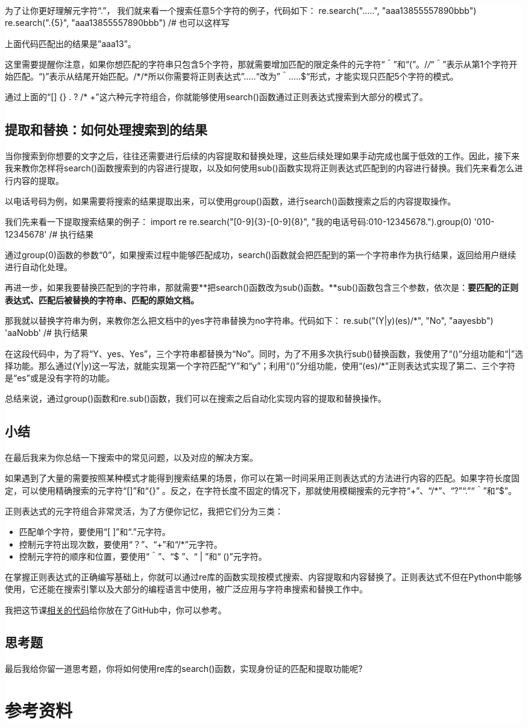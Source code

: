 为了让你更好理解元字符“.”， 我们就来看一个搜索任意5个字符的例子，代码如下：
re.search(".....", "aaa13855557890bbb") re.search(".{5}", "aaa13855557890bbb") /# 也可以这样写

上面代码匹配出的结果是”aaa13”。

这里需要提醒你注意，如果你想匹配的字符串只包含5个字符，那就需要增加匹配的限定条件的元字符“＾”和“\(”。/*/*“＾”表示从第1个字符开始匹配。“\)”表示从结尾开始匹配。/*/*所以你需要将正则表达式”…..“改为”＾…..$“形式，才能实现只匹配5个字符的模式。

通过上面的“[] {} . ? /* +”这六种元字符组合，你就能够使用search()函数通过正则表达式搜索到大部分的模式了。

## 提取和替换：如何处理搜索到的结果

当你搜索到你想要的文字之后，往往还需要进行后续的内容提取和替换处理，这些后续处理如果手动完成也属于低效的工作。因此，接下来我来教你怎样将search()函数搜索到的内容进行提取，以及如何使用sub()函数实现将正则表达式匹配到的内容进行替换。我们先来看怎么进行内容的提取。

以电话号码为例，如果需要将搜索的结果提取出来，可以使用group()函数，进行search()函数搜索之后的内容提取操作。

我们先来看一下提取搜索结果的例子：
import re re.search("[0-9]{3}-[0-9]{8}", "我的电话号码:010-12345678.").group(0) '010-12345678' /# 执行结果

通过group(0)函数的参数“0”，如果搜索过程中能够匹配成功，search()函数就会把匹配到的第一个字符串作为执行结果，返回给用户继续进行自动化处理。

再进一步，如果我要替换匹配到的字符串，那就需要**把search()函数改为sub()函数。**sub()函数包含三个参数，依次是：**要匹配的正则表达式、匹配后被替换的字符串、匹配的原始文档。**

那我就以替换字符串为例，来教你怎么把文档中的yes字符串替换为no字符串。代码如下：
re.sub("(Y|y)(es)/*", "No", "aayesbb") 'aaNobb' /# 执行结果

在这段代码中，为了将“Y、yes、Yes”，三个字符串都替换为“No”。同时，为了不用多次执行sub()替换函数，我使用了“()”分组功能和“|”选择功能。那么通过(Y|y)这一写法，就能实现第一个字符匹配“Y”和“y”；利用“()”分组功能，使用“(es)/*”正则表达式实现了第二、三个字符是“es”或是没有字符的功能。

总结来说，通过group()函数和re.sub()函数，我们可以在搜索之后自动化实现内容的提取和替换操作。

## 小结

在最后我来为你总结一下搜索中的常见问题，以及对应的解决方案。

如果遇到了大量的需要按照某种模式才能得到搜索结果的场景，你可以在第一时间采用正则表达式的方法进行内容的匹配。如果字符长度固定，可以使用精确搜索的元字符“[]”和“{}” 。反之，在字符长度不固定的情况下，那就使用模糊搜索的元字符“+”、“/*”、“?”“.”“＾”和“$”。

正则表达式的元字符组合非常灵活，为了方便你记忆，我把它们分为三类：

* 匹配单个字符，要使用“[ ]”和“.”元字符。
* 控制元字符出现次数，要使用“？”、“+”和“/*”元字符。
* 控制元字符的顺序和位置，要使用“＾”、“$ ”、“ | ”和“ ()”元字符。

在掌握正则表达式的正确编写基础上，你就可以通过re库的函数实现按模式搜索、内容提取和内容替换了。正则表达式不但在Python中能够使用，它还能在搜索引擎以及大部分的编程语言中使用，被广泛应用与字符串搜索和替换工作中。

我把这节课[相关的代码](https://github.com/wilsonyin123/python_productivity/blob/main/%E6%96%87%E7%AB%A08%E4%BB%A3%E7%A0%81.zip)给你放在了GitHub中，你可以参考。

## 思考题

最后我给你留一道思考题，你将如何使用re库的search()函数，实现身份证的匹配和提取功能呢?




# 参考资料
